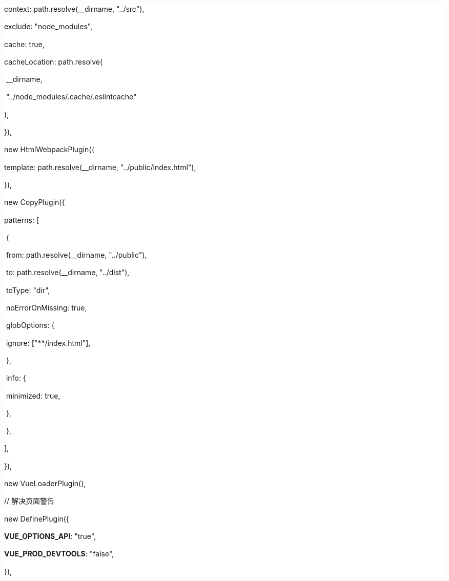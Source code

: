    context: path.resolve(__dirname, "../src"),

   exclude: "node_modules",

   cache: true,

   cacheLocation: path.resolve(

​    __dirname,

​    "../node_modules/.cache/.eslintcache"

   ),

  }),

  new HtmlWebpackPlugin({

   template: path.resolve(__dirname, "../public/index.html"),

  }),

  new CopyPlugin({

   patterns: [

​    {

​     from: path.resolve(__dirname, "../public"),

​     to: path.resolve(__dirname, "../dist"),

​     toType: "dir",

​     noErrorOnMissing: true,

​     globOptions: {

​      ignore: ["**/index.html"],

​     },

​     info: {

​      minimized: true,

​     },

​    },

   ],

  }),

  new VueLoaderPlugin(),

  // 解决页面警告

  new DefinePlugin({

   __VUE_OPTIONS_API__: "true",

   __VUE_PROD_DEVTOOLS__: "false",

  }),
